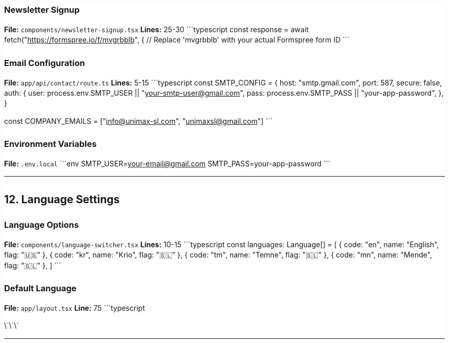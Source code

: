 ### Newsletter Signup
**File:** `components/newsletter-signup.tsx`
**Lines:** 25-30
\`\`\`typescript
const response = await fetch("https://formspree.io/f/mvgrbblb", {
  // Replace 'mvgrbblb' with your actual Formspree form ID
\`\`\`

### Email Configuration
**File:** `app/api/contact/route.ts`
**Lines:** 5-15
\`\`\`typescript
const SMTP_CONFIG = {
  host: "smtp.gmail.com",
  port: 587,
  secure: false,
  auth: {
    user: process.env.SMTP_USER || "your-smtp-user@gmail.com",
    pass: process.env.SMTP_PASS || "your-app-password",
  },
}

const COMPANY_EMAILS = ["info@unimax-sl.com", "unimaxsl@gmail.com"]
\`\`\`

### Environment Variables
**File:** `.env.local`
\`\`\`env
SMTP_USER=your-email@gmail.com
SMTP_PASS=your-app-password
\`\`\`

---

## 12. Language Settings

### Language Options
**File:** `components/language-switcher.tsx`
**Lines:** 10-15
\`\`\`typescript
const languages: Language[] = [
  { code: "en", name: "English", flag: "🇺🇸" },
  { code: "kr", name: "Krio", flag: "🇸🇱" },
  { code: "tm", name: "Temne", flag: "🇸🇱" },
  { code: "mn", name: "Mende", flag: "🇸🇱" },
]
\`\`\`

### Default Language
**File:** `app/layout.tsx`
**Line:** 75
\`\`\`typescript
<html lang="en" suppressHydrationWarning>
\`\`\`

---